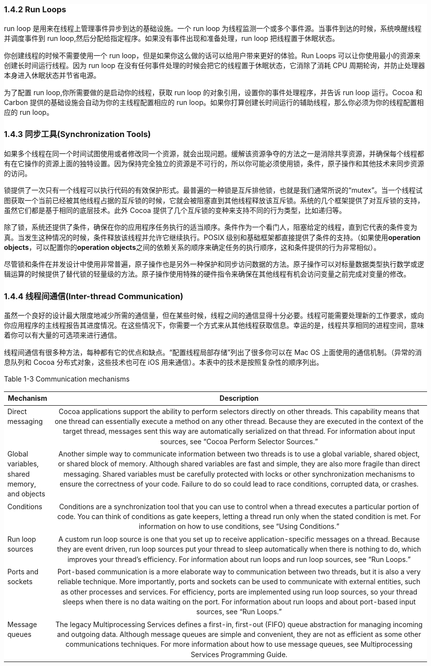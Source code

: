 ### 1.4.2 Run Loops

run loop 是用来在线程上管理事件异步到达的基础设施。一个 run loop 为线程监测一个或多个事件源。当事件到达的时候，系统唤醒线程并调度事件到 run loop,然后分配给指定程序。如果没有事件出现和准备处理，run loop 把线程置于休眠状态。

你创建线程的时候不需要使用一个 run loop，但是如果你这么做的话可以给用户带来更好的体验。Run Loops 可以让你使用最小的资源来创建长时间运行线程。因为 run loop 在没有任何事件处理的时候会把它的线程置于休眠状态，它消除了消耗 CPU 周期轮询，并防止处理器本身进入休眠状态并节省电源。

为了配置 run loop,你所需要做的是启动你的线程，获取 run loop 的对象引用，设置你的事件处理程序，并告诉 run loop 运行。Cocoa 和 Carbon 提供的基础设施会自动为你的主线程配置相应的 run loop。如果你打算创建长时间运行的辅助线程，那么你必须为你的线程配置相应的 run loop。

### 1.4.3 同步工具(Synchronization Tools)

如果多个线程在同一个时间试图使用或者修改同一个资源，就会出现问题。缓解该资源争夺的方法之一是消除共享资源，并确保每个线程都有在它操作的资源上面的独特设置。因为保持完全独立的资源是不可行的，所以你可能必须使用锁，条件，原子操作和其他技术来同步资源的访问。

锁提供了一次只有一个线程可以执行代码的有效保护形式。最普遍的一种锁是互斥排他锁，也就是我们通常所说的“mutex”。当一个线程试图获取一个当前已经被其他线程占据的互斥锁的时候，它就会被阻塞直到其他线程释放该互斥锁。系统的几个框架提供了对互斥锁的支持，虽然它们都是基于相同的底层技术。此外 Cocoa 提供了几个互斥锁的变种来支持不同的行为类型，比如递归等。

除了锁，系统还提供了条件，确保在你的应用程序任务执行的适当顺序。条件作为一个看门人，阻塞给定的线程，直到它代表的条件变为真。当发生这种情况的时候，条件释放该线程并允许它继续执行。POSIX 级别和基础框架都直接提供了条件的支持。（如果使用**operation objects**，可以配置你的**operation objects**之间的依赖关系的顺序来确定任务的执行顺序，这和条件提供的行为非常相似）。

尽管锁和条件在并发设计中使用非常普遍，原子操作也是另外一种保护和同步访问数据的方法。原子操作可以对标量数据类型执行数学或逻辑运算的时候提供了替代锁的轻量级的方法。原子操作使用特殊的硬件指令来确保在其他线程有机会访问变量之前完成对变量的修改。


### 1.4.4 线程间通信(Inter-thread Communication)

虽然一个良好的设计最大限度地减少所需的通信量，但在某些时候，线程之间的通信显得十分必要。线程可能需要处理新的工作要求，或向你应用程序的主线程报告其进度情况。在这些情况下，你需要一个方式来从其他线程获取信息。幸运的是，线程共享相同的进程空间，意味着你可以有大量的可选项来进行通信。

线程间通信有很多种方法，每种都有它的优点和缺点。“配置线程局部存储”列出了很多你可以在 Mac OS 上面使用的通信机制。（异常的消息队列和 Cocoa 分布式对象，这些技术也可在 iOS 用来通信）。本表中的技术是按照复杂性的顺序列出。

Table 1-3 Communication mechanisms

Mechanism | Description
-|:-:
Direct messaging|Cocoa applications support the ability to perform selectors directly on other threads. This capability means that one thread can essentially execute a method on any other thread. Because they are executed in the context of the target thread, messages sent this way are automatically serialized on that thread. For information about input sources, see “Cocoa Perform Selector Sources.”
Global variables, shared memory, and objects|Another simple way to communicate information between two threads is to use a global variable, shared object, or shared block of memory. Although shared variables are fast and simple, they are also more fragile than direct messaging. Shared variables must be carefully protected with locks or other synchronization mechanisms to ensure the correctness of your code. Failure to do so could lead to race conditions, corrupted data, or crashes.
Conditions | Conditions are a synchronization tool that you can use to control when a thread executes a particular portion of code. You can think of conditions as gate keepers, letting a thread run only when the stated condition is met. For information on how to use conditions, see “Using Conditions.”
Run loop sources| A custom run loop source is one that you set up to receive application-specific messages on a thread. Because they are event driven, run loop sources put your thread to sleep automatically when there is nothing to do, which improves your thread’s efficiency. For information about run loops and run loop sources, see “Run Loops.”
Ports and sockets| Port-based communication is a more elaborate way to communication between two threads, but it is also a very reliable technique. More importantly, ports and sockets can be used to communicate with external entities, such as other processes and services. For efficiency, ports are implemented using run loop sources, so your thread sleeps when there is no data waiting on the port. For information about run loops and about port-based input sources, see “Run Loops.”
Message queues| The legacy Multiprocessing Services defines a first-in, first-out (FIFO) queue abstraction for managing incoming and outgoing data. Although message queues are simple and convenient, they are not as efficient as some other communications techniques. For more information about how to use message queues, see Multiprocessing Services Programming Guide.